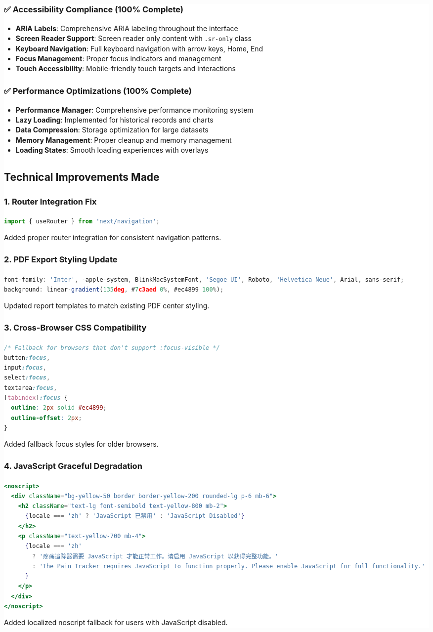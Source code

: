 ### ✅ Accessibility Compliance (100% Complete)
- **ARIA Labels**: Comprehensive ARIA labeling throughout the interface
- **Screen Reader Support**: Screen reader only content with `.sr-only` class
- **Keyboard Navigation**: Full keyboard navigation with arrow keys, Home, End
- **Focus Management**: Proper focus indicators and management
- **Touch Accessibility**: Mobile-friendly touch targets and interactions

### ✅ Performance Optimizations (100% Complete)
- **Performance Manager**: Comprehensive performance monitoring system
- **Lazy Loading**: Implemented for historical records and charts
- **Data Compression**: Storage optimization for large datasets
- **Memory Management**: Proper cleanup and memory management
- **Loading States**: Smooth loading experiences with overlays

## Technical Improvements Made

### 1. Router Integration Fix
```typescript
import { useRouter } from 'next/navigation';
```
Added proper router integration for consistent navigation patterns.

### 2. PDF Export Styling Update
```typescript
font-family: 'Inter', -apple-system, BlinkMacSystemFont, 'Segoe UI', Roboto, 'Helvetica Neue', Arial, sans-serif;
background: linear-gradient(135deg, #7c3aed 0%, #ec4899 100%);
```
Updated report templates to match existing PDF center styling.

### 3. Cross-Browser CSS Compatibility
```css
/* Fallback for browsers that don't support :focus-visible */
button:focus,
input:focus,
select:focus,
textarea:focus,
[tabindex]:focus {
  outline: 2px solid #ec4899;
  outline-offset: 2px;
}
```
Added fallback focus styles for older browsers.

### 4. JavaScript Graceful Degradation
```jsx
<noscript>
  <div className="bg-yellow-50 border border-yellow-200 rounded-lg p-6 mb-6">
    <h2 className="text-lg font-semibold text-yellow-800 mb-2">
      {locale === 'zh' ? 'JavaScript 已禁用' : 'JavaScript Disabled'}
    </h2>
    <p className="text-yellow-700 mb-4">
      {locale === 'zh' 
        ? '疼痛追踪器需要 JavaScript 才能正常工作。请启用 JavaScript 以获得完整功能。'
        : 'The Pain Tracker requires JavaScript to function properly. Please enable JavaScript for full functionality.'
      }
    </p>
  </div>
</noscript>
```
Added localized noscript fallback for users with JavaScript disabled.
